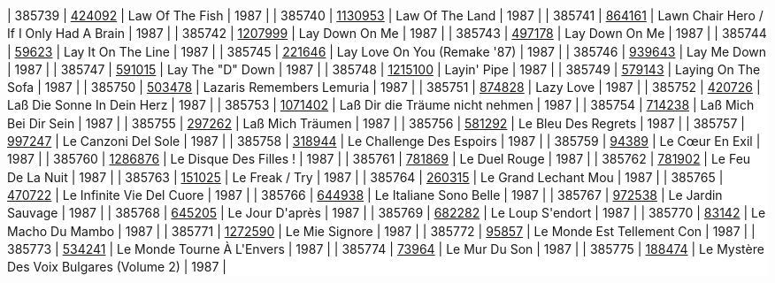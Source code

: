 | 385739 | [424092](https://www.discogs.com/master/424092) | Law Of The Fish | 1987 |
| 385740 | [1130953](https://www.discogs.com/master/1130953) | Law Of The Land | 1987 |
| 385741 | [864161](https://www.discogs.com/master/864161) | Lawn Chair Hero / If I Only Had A Brain | 1987 |
| 385742 | [1207999](https://www.discogs.com/master/1207999) | Lay Down On Me | 1987 |
| 385743 | [497178](https://www.discogs.com/master/497178) | Lay Down On Me | 1987 |
| 385744 | [59623](https://www.discogs.com/master/59623) | Lay It On The Line | 1987 |
| 385745 | [221646](https://www.discogs.com/master/221646) | Lay Love On You (Remake '87) | 1987 |
| 385746 | [939643](https://www.discogs.com/master/939643) | Lay Me Down | 1987 |
| 385747 | [591015](https://www.discogs.com/master/591015) | Lay The "D" Down | 1987 |
| 385748 | [1215100](https://www.discogs.com/master/1215100) | Layin' Pipe | 1987 |
| 385749 | [579143](https://www.discogs.com/master/579143) | Laying On The Sofa | 1987 |
| 385750 | [503478](https://www.discogs.com/master/503478) | Lazaris Remembers Lemuria | 1987 |
| 385751 | [874828](https://www.discogs.com/master/874828) | Lazy Love | 1987 |
| 385752 | [420726](https://www.discogs.com/master/420726) | Laß Die Sonne In Dein Herz | 1987 |
| 385753 | [1071402](https://www.discogs.com/master/1071402) | Laß Dir die Träume nicht nehmen | 1987 |
| 385754 | [714238](https://www.discogs.com/master/714238) | Laß Mich Bei Dir Sein | 1987 |
| 385755 | [297262](https://www.discogs.com/master/297262) | Laß Mich Träumen | 1987 |
| 385756 | [581292](https://www.discogs.com/master/581292) | Le Bleu Des Regrets | 1987 |
| 385757 | [997247](https://www.discogs.com/master/997247) | Le Canzoni Del Sole | 1987 |
| 385758 | [318944](https://www.discogs.com/master/318944) | Le Challenge Des Espoirs | 1987 |
| 385759 | [94389](https://www.discogs.com/master/94389) | Le Cœur En Exil | 1987 |
| 385760 | [1286876](https://www.discogs.com/master/1286876) | Le Disque Des Filles ! | 1987 |
| 385761 | [781869](https://www.discogs.com/master/781869) | Le Duel Rouge | 1987 |
| 385762 | [781902](https://www.discogs.com/master/781902) | Le Feu De La Nuit | 1987 |
| 385763 | [151025](https://www.discogs.com/master/151025) | Le Freak / Try | 1987 |
| 385764 | [260315](https://www.discogs.com/master/260315) | Le Grand Lechant Mou | 1987 |
| 385765 | [470722](https://www.discogs.com/master/470722) | Le Infinite Vie Del Cuore | 1987 |
| 385766 | [644938](https://www.discogs.com/master/644938) | Le Italiane Sono Belle | 1987 |
| 385767 | [972538](https://www.discogs.com/master/972538) | Le Jardin Sauvage | 1987 |
| 385768 | [645205](https://www.discogs.com/master/645205) | Le Jour D'après | 1987 |
| 385769 | [682282](https://www.discogs.com/master/682282) | Le Loup S'endort | 1987 |
| 385770 | [83142](https://www.discogs.com/master/83142) | Le Macho Du Mambo | 1987 |
| 385771 | [1272590](https://www.discogs.com/master/1272590) | Le Mie Signore | 1987 |
| 385772 | [95857](https://www.discogs.com/master/95857) | Le Monde Est Tellement Con | 1987 |
| 385773 | [534241](https://www.discogs.com/master/534241) | Le Monde Tourne À L'Envers | 1987 |
| 385774 | [73964](https://www.discogs.com/master/73964) | Le Mur Du Son | 1987 |
| 385775 | [188474](https://www.discogs.com/master/188474) | Le Mystère Des Voix Bulgares (Volume 2) | 1987 |